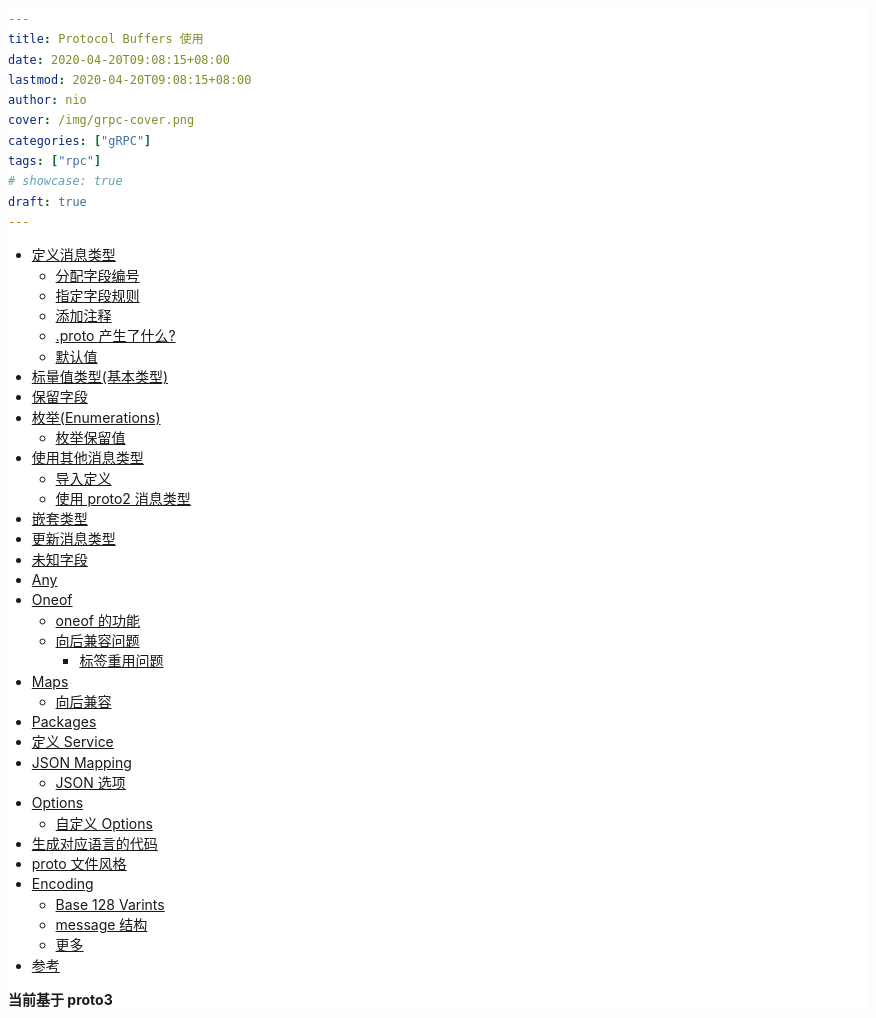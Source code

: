 ```yaml
---
title: Protocol Buffers 使用
date: 2020-04-20T09:08:15+08:00
lastmod: 2020-04-20T09:08:15+08:00
author: nio
cover: /img/grpc-cover.png
categories: ["gRPC"]
tags: ["rpc"]
# showcase: true
draft: true
---
```


- [定义消息类型](#%e5%ae%9a%e4%b9%89%e6%b6%88%e6%81%af%e7%b1%bb%e5%9e%8b)
  - [分配字段编号](#%e5%88%86%e9%85%8d%e5%ad%97%e6%ae%b5%e7%bc%96%e5%8f%b7)
  - [指定字段规则](#%e6%8c%87%e5%ae%9a%e5%ad%97%e6%ae%b5%e8%a7%84%e5%88%99)
  - [添加注释](#%e6%b7%bb%e5%8a%a0%e6%b3%a8%e9%87%8a)
  - [.proto 产生了什么?](#proto-%e4%ba%a7%e7%94%9f%e4%ba%86%e4%bb%80%e4%b9%88)
  - [默认值](#%e9%bb%98%e8%ae%a4%e5%80%bc)
- [标量值类型(基本类型)](#%e6%a0%87%e9%87%8f%e5%80%bc%e7%b1%bb%e5%9e%8b%e5%9f%ba%e6%9c%ac%e7%b1%bb%e5%9e%8b)
- [保留字段](#%e4%bf%9d%e7%95%99%e5%ad%97%e6%ae%b5)
- [枚举(Enumerations)](#%e6%9e%9a%e4%b8%beenumerations)
  - [枚举保留值](#%e6%9e%9a%e4%b8%be%e4%bf%9d%e7%95%99%e5%80%bc)
- [使用其他消息类型](#%e4%bd%bf%e7%94%a8%e5%85%b6%e4%bb%96%e6%b6%88%e6%81%af%e7%b1%bb%e5%9e%8b)
  - [导入定义](#%e5%af%bc%e5%85%a5%e5%ae%9a%e4%b9%89)
  - [使用 proto2 消息类型](#%e4%bd%bf%e7%94%a8-proto2-%e6%b6%88%e6%81%af%e7%b1%bb%e5%9e%8b)
- [嵌套类型](#%e5%b5%8c%e5%a5%97%e7%b1%bb%e5%9e%8b)
- [更新消息类型](#%e6%9b%b4%e6%96%b0%e6%b6%88%e6%81%af%e7%b1%bb%e5%9e%8b)
- [未知字段](#%e6%9c%aa%e7%9f%a5%e5%ad%97%e6%ae%b5)
- [Any](#any)
- [Oneof](#oneof)
  - [oneof 的功能](#oneof-%e7%9a%84%e5%8a%9f%e8%83%bd)
  - [向后兼容问题](#%e5%90%91%e5%90%8e%e5%85%bc%e5%ae%b9%e9%97%ae%e9%a2%98)
    - [标签重用问题](#%e6%a0%87%e7%ad%be%e9%87%8d%e7%94%a8%e9%97%ae%e9%a2%98)
- [Maps](#maps)
  - [向后兼容](#%e5%90%91%e5%90%8e%e5%85%bc%e5%ae%b9)
- [Packages](#packages)
- [定义 Service](#%e5%ae%9a%e4%b9%89-service)
- [JSON Mapping](#json-mapping)
  - [JSON 选项](#json-%e9%80%89%e9%a1%b9)
- [Options](#options)
  - [自定义 Options](#%e8%87%aa%e5%ae%9a%e4%b9%89-options)
- [生成对应语言的代码](#%e7%94%9f%e6%88%90%e5%af%b9%e5%ba%94%e8%af%ad%e8%a8%80%e7%9a%84%e4%bb%a3%e7%a0%81)
- [proto 文件风格](#proto-%e6%96%87%e4%bb%b6%e9%a3%8e%e6%a0%bc)
- [Encoding](#encoding)
  - [Base 128 Varints](#base-128-varints)
  - [message 结构](#message-%e7%bb%93%e6%9e%84)
  - [更多](#%e6%9b%b4%e5%a4%9a)
- [参考](#%e5%8f%82%e8%80%83)

**当前基于 proto3**
